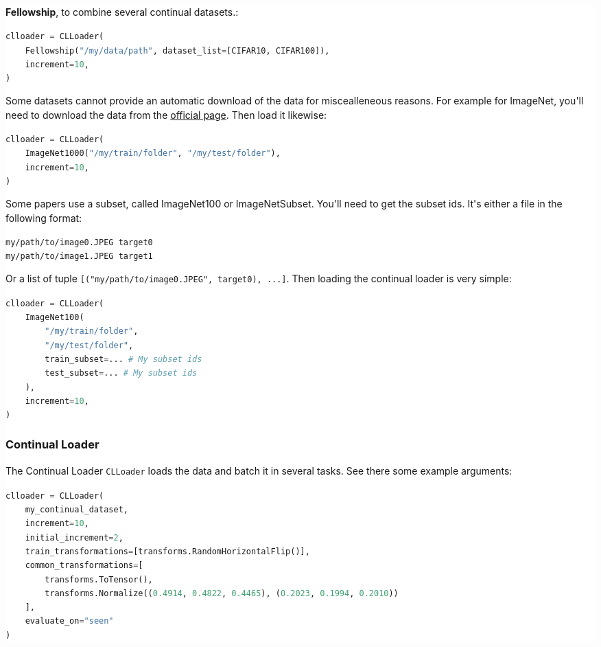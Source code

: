 **Fellowship**, to combine several continual datasets.:
```python
clloader = CLLoader(
    Fellowship("/my/data/path", dataset_list=[CIFAR10, CIFAR100]),
    increment=10,
)
```

Some datasets cannot provide an automatic download of the data for miscealleneous reasons. For example for ImageNet, you'll need to download the data from the [official page](http://www.image-net.org/challenges/LSVRC/2012/downloads). Then load it likewise:
```python
clloader = CLLoader(
    ImageNet1000("/my/train/folder", "/my/test/folder"),
    increment=10,
)
```

Some papers use a subset, called ImageNet100 or ImageNetSubset. You'll need to get the subset ids. It's either a file in the following format:
```
my/path/to/image0.JPEG target0
my/path/to/image1.JPEG target1
```
Or a list of tuple `[("my/path/to/image0.JPEG", target0), ...]`. Then loading the continual loader is very simple:
```python
clloader = CLLoader(
    ImageNet100(
        "/my/train/folder",
        "/my/test/folder",
        train_subset=... # My subset ids
        test_subset=... # My subset ids
    ),
    increment=10,
)
```

### Continual Loader

The Continual Loader `CLLoader` loads the data and batch it in several tasks. See there some example arguments:

```python
clloader = CLLoader(
    my_continual_dataset,
    increment=10,
    initial_increment=2,
    train_transformations=[transforms.RandomHorizontalFlip()],
    common_transformations=[
        transforms.ToTensor(),
        transforms.Normalize((0.4914, 0.4822, 0.4465), (0.2023, 0.1994, 0.2010))
    ],
    evaluate_on="seen"
)
```
